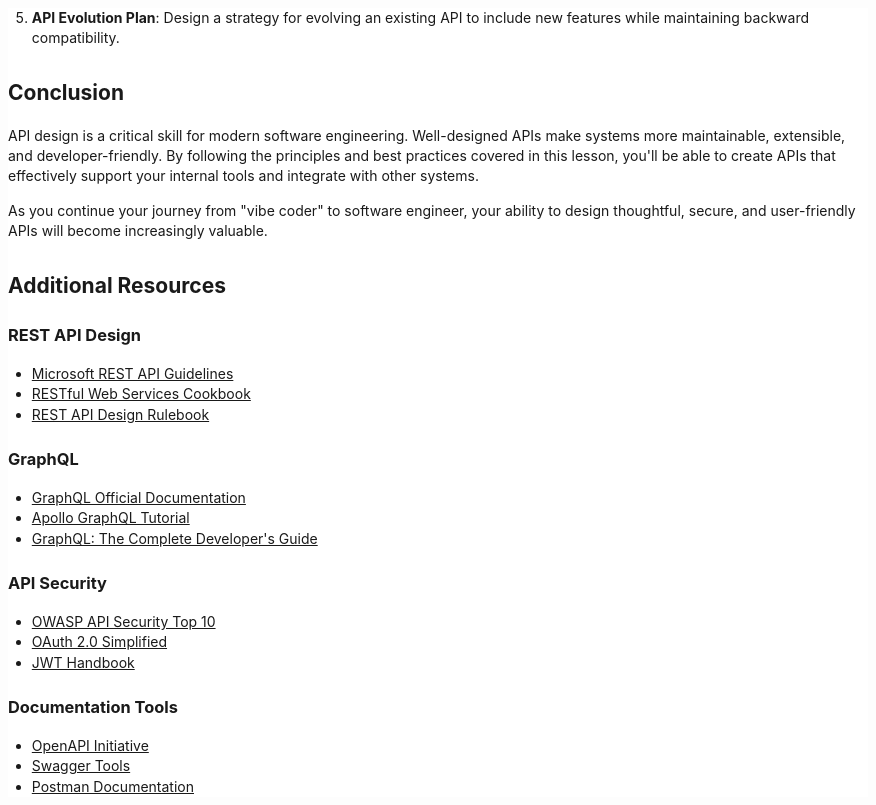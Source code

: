 5. **API Evolution Plan**:
   Design a strategy for evolving an existing API to include new features while maintaining backward compatibility.

## Conclusion

API design is a critical skill for modern software engineering. Well-designed APIs make systems more maintainable, extensible, and developer-friendly. By following the principles and best practices covered in this lesson, you'll be able to create APIs that effectively support your internal tools and integrate with other systems.

As you continue your journey from "vibe coder" to software engineer, your ability to design thoughtful, secure, and user-friendly APIs will become increasingly valuable.

## Additional Resources

### REST API Design
- [Microsoft REST API Guidelines](https://github.com/microsoft/api-guidelines/blob/vNext/Guidelines.md)
- [RESTful Web Services Cookbook](https://www.oreilly.com/library/view/restful-web-services/9780596809140/)
- [REST API Design Rulebook](https://www.oreilly.com/library/view/rest-api-design/9781449317904/)

### GraphQL
- [GraphQL Official Documentation](https://graphql.org/learn/)
- [Apollo GraphQL Tutorial](https://www.apollographql.com/docs/tutorial/introduction/)
- [GraphQL: The Complete Developer's Guide](https://www.udemy.com/course/graphql-with-react-course/)

### API Security
- [OWASP API Security Top 10](https://owasp.org/www-project-api-security/)
- [OAuth 2.0 Simplified](https://www.oauth.com/)
- [JWT Handbook](https://auth0.com/resources/ebooks/jwt-handbook)

### Documentation Tools
- [OpenAPI Initiative](https://www.openapis.org/)
- [Swagger Tools](https://swagger.io/)
- [Postman Documentation](https://learning.postman.com/docs/publishing-your-api/documenting-your-api/)
